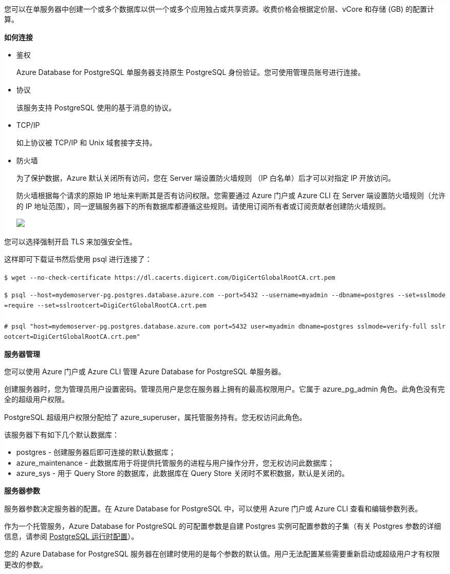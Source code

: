 您可以在单服务器中创建一个或多个数据库以供一个或多个应用独占或共享资源。收费价格会根据定价层、vCore 和存储 (GB) 的配置计算。

**如何连接**

- 鉴权

  Azure Database for PostgreSQL 单服务器支持原生 PostgreSQL 身份验证。您可使用管理员账号进行连接。

- 协议

  该服务支持 PostgreSQL 使用的基于消息的协议。

- TCP/IP

  如上协议被 TCP/IP 和 Unix 域套接字支持。

- 防火墙

  为了保护数据，Azure 默认关闭所有访问，您在 Server 端设置防火墙规则 （IP 白名单）后才可以对指定 IP 开放访问。

  防火墙根据每个请求的原始 IP 地址来判断其是否有访问权限。您需要通过 Azure 门户或 Azure CLI 在 Server 端设置防火墙规则（允许的 IP 地址范围），同一逻辑服务器下的所有数据库都遵循这些规则。请使用订阅所有者或订阅贡献者创建防火墙规则。

  ![](https://olzhy.github.io/static/images/uploads/2022/03/1-firewall-concept.png#center)

您可以选择强制开启 TLS 来加强安全性。

这样即可下载证书然后使用 psql 进行连接了：

```shell
$ wget --no-check-certificate https://dl.cacerts.digicert.com/DigiCertGlobalRootCA.crt.pem
```

```shell
$ psql --host=mydemoserver-pg.postgres.database.azure.com --port=5432 --username=myadmin --dbname=postgres --set=sslmode=require --set=sslrootcert=DigiCertGlobalRootCA.crt.pem

# psql "host=mydemoserver-pg.postgres.database.azure.com port=5432 user=myadmin dbname=postgres sslmode=verify-full sslrootcert=DigiCertGlobalRootCA.crt.pem"
```

**服务器管理**

您可以使用 Azure 门户或 Azure CLI 管理 Azure Database for PostgreSQL 单服务器。

创建服务器时，您为管理员用户设置密码。管理员用户是您在服务器上拥有的最高权限用户。它属于 azure_pg_admin 角色。此角色没有完全的超级用户权限。

PostgreSQL 超级用户权限分配给了 azure_superuser，属托管服务持有。您无权访问此角色。

该服务器下有如下几个默认数据库：

- postgres - 创建服务器后即可连接的默认数据库；
- azure_maintenance - 此数据库用于将提供托管服务的进程与用户操作分开，您无权访问此数据库；
- azure_sys - 用于 Query Store 的数据库，此数据库在 Query Store 关闭时不累积数据，默认是关闭的。

**服务器参数**

服务器参数决定服务器的配置。在 Azure Database for PostgreSQL 中，可以使用 Azure 门户或 Azure CLI 查看和编辑参数列表。

作为一个托管服务，Azure Database for PostgreSQL 的可配置参数是自建 Postgres 实例可配置参数的子集（有关 Postgres 参数的详细信息，请参阅 [PostgreSQL 运行时配置](https://www.postgresql.org/docs/14/runtime-config.html)）。

您的 Azure Database for PostgreSQL 服务器在创建时使用的是每个参数的默认值。用户无法配置某些需要重新启动或超级用户才有权限更改的参数。
